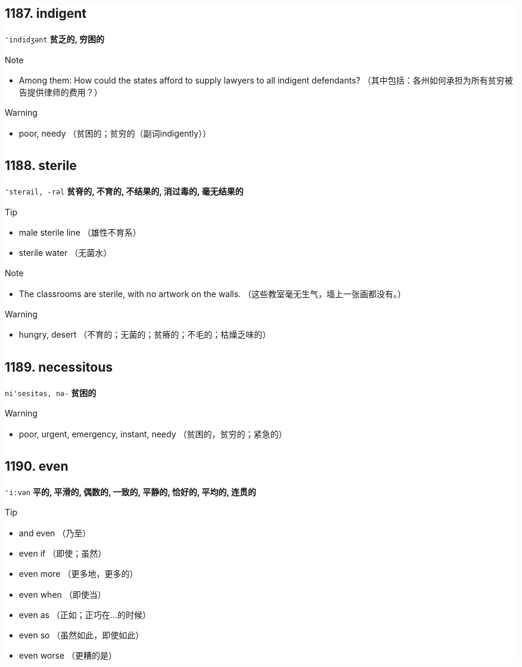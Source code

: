 ## 1187. indigent

`'indidʒənt`  **贫乏的, 穷困的**

> [!NOTE]
>
> - Among them: How could the states afford to supply lawyers to all indigent defendants? （其中包括：各州如何承担为所有贫穷被告提供律师的费用？）
>

> [!WARNING]
>
> - poor, needy （贫困的；贫穷的（副词indigently））
>

## 1188. sterile

`'sterail, -rəl`  **贫脊的, 不育的, 不结果的, 消过毒的, 毫无结果的**

> [!TIP]
>
> - male sterile line （雄性不育系）
>
> - sterile water （无菌水）
>

> [!NOTE]
>
> - The classrooms are sterile, with no artwork on the walls. （这些教室毫无生气，墙上一张画都没有。）
>

> [!WARNING]
>
> - hungry, desert （不育的；无菌的；贫瘠的；不毛的；枯燥乏味的）
>

## 1189. necessitous

`ni'sesitəs, nə-`  **贫困的**

> [!WARNING]
>
> - poor, urgent, emergency, instant, needy （贫困的，贫穷的；紧急的）
>

## 1190. even

`'i:vən`  **平的, 平滑的, 偶数的, 一致的, 平静的, 恰好的, 平均的, 连贯的**

> [!TIP]
>
> - and even （乃至）
>
> - even if （即使；虽然）
>
> - even more （更多地，更多的）
>
> - even when （即使当）
>
> - even as （正如；正巧在…的时候）
>
> - even so （虽然如此，即使如此）
>
> - even worse （更糟的是）
>